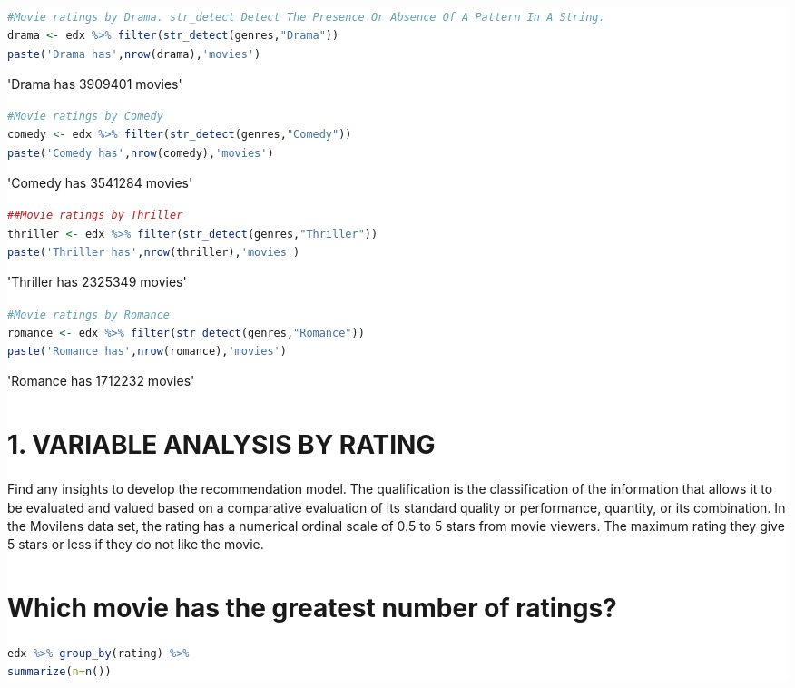 


```R
#Movie ratings by Drama. str_detect Detect The Presence Or Absence Of A Pattern In A String.
drama <- edx %>% filter(str_detect(genres,"Drama"))
paste('Drama has',nrow(drama),'movies')
```


'Drama has 3909401 movies'



```R
#Movie ratings by Comedy
comedy <- edx %>% filter(str_detect(genres,"Comedy"))
paste('Comedy has',nrow(comedy),'movies')
```


'Comedy has 3541284 movies'



```R
##Movie ratings by Thriller
thriller <- edx %>% filter(str_detect(genres,"Thriller"))
paste('Thriller has',nrow(thriller),'movies')
```


'Thriller has 2325349 movies'



```R
#Movie ratings by Romance
romance <- edx %>% filter(str_detect(genres,"Romance"))
paste('Romance has',nrow(romance),'movies')
```


'Romance has 1712232 movies'


# 1. VARIABLE ANALYSIS BY RATING

Find any insights to develop the recommendation model. The qualification is the classification of the information that allows it to be evaluated and valued based on a comparative evaluation of its standard quality or performance, quantity, or its combination. In the Movilens data set, the rating has a numerical ordinal scale of 0.5 to 5 stars from movie viewers. The maximum rating they give 5 stars or less if they do not like the movie.

# Which movie has the greatest number of ratings?


```R
edx %>% group_by(rating) %>% 
summarize(n=n())
```
